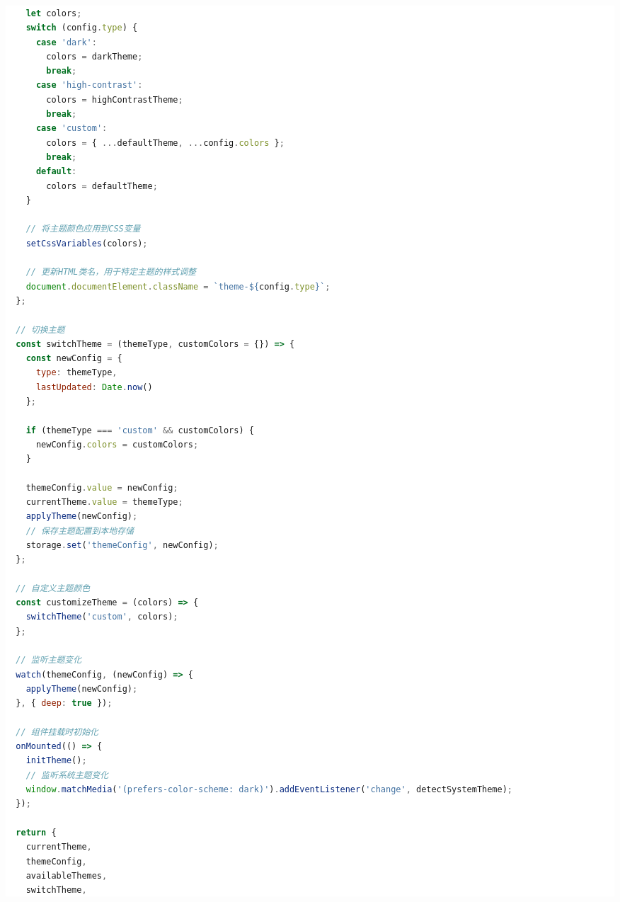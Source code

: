 ```javascript
    let colors;
    switch (config.type) {
      case 'dark':
        colors = darkTheme;
        break;
      case 'high-contrast':
        colors = highContrastTheme;
        break;
      case 'custom':
        colors = { ...defaultTheme, ...config.colors };
        break;
      default:
        colors = defaultTheme;
    }

    // 将主题颜色应用到CSS变量
    setCssVariables(colors);

    // 更新HTML类名，用于特定主题的样式调整
    document.documentElement.className = `theme-${config.type}`;
  };

  // 切换主题
  const switchTheme = (themeType, customColors = {}) => {
    const newConfig = {
      type: themeType,
      lastUpdated: Date.now()
    };

    if (themeType === 'custom' && customColors) {
      newConfig.colors = customColors;
    }

    themeConfig.value = newConfig;
    currentTheme.value = themeType;
    applyTheme(newConfig);
    // 保存主题配置到本地存储
    storage.set('themeConfig', newConfig);
  };

  // 自定义主题颜色
  const customizeTheme = (colors) => {
    switchTheme('custom', colors);
  };

  // 监听主题变化
  watch(themeConfig, (newConfig) => {
    applyTheme(newConfig);
  }, { deep: true });

  // 组件挂载时初始化
  onMounted(() => {
    initTheme();
    // 监听系统主题变化
    window.matchMedia('(prefers-color-scheme: dark)').addEventListener('change', detectSystemTheme);
  });

  return {
    currentTheme,
    themeConfig,
    availableThemes,
    switchTheme,
```
